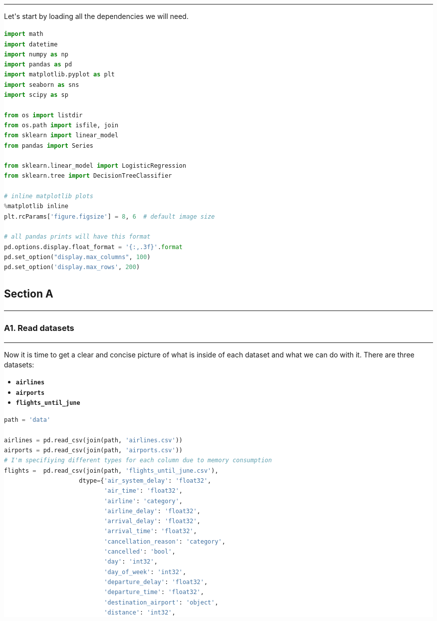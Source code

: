 ___
Let's start by loading all the dependencies we will need.


```python
import math
import datetime
import numpy as np
import pandas as pd
import matplotlib.pyplot as plt
import seaborn as sns
import scipy as sp

from os import listdir
from os.path import isfile, join
from sklearn import linear_model
from pandas import Series

from sklearn.linear_model import LogisticRegression
from sklearn.tree import DecisionTreeClassifier

# inline matplotlib plots
%matplotlib inline
plt.rcParams['figure.figsize'] = 8, 6  # default image size

# all pandas prints will have this format
pd.options.display.float_format = '{:,.3f}'.format
pd.set_option("display.max_columns", 100)
pd.set_option('display.max_rows', 200)
```

## Section A

___
### A1. Read datasets
___

Now it is time to get a clear and concise picture of what is inside of each dataset and what we can do with it. There are three datasets:
* **`airlines`**
* **`airports`**
* **`flights_until_june`**


```python
path = 'data'

airlines = pd.read_csv(join(path, 'airlines.csv'))
airports = pd.read_csv(join(path, 'airports.csv'))
# I'm specifiying different types for each column due to memory consumption
flights =  pd.read_csv(join(path, 'flights_until_june.csv'),
                     dtype={'air_system_delay': 'float32',
                            'air_time': 'float32',
                            'airline': 'category',
                            'airline_delay': 'float32',
                            'arrival_delay': 'float32',
                            'arrival_time': 'float32',
                            'cancellation_reason': 'category',
                            'cancelled': 'bool',
                            'day': 'int32',
                            'day_of_week': 'int32',
                            'departure_delay': 'float32',
                            'departure_time': 'float32',
                            'destination_airport': 'object',
                            'distance': 'int32',
```